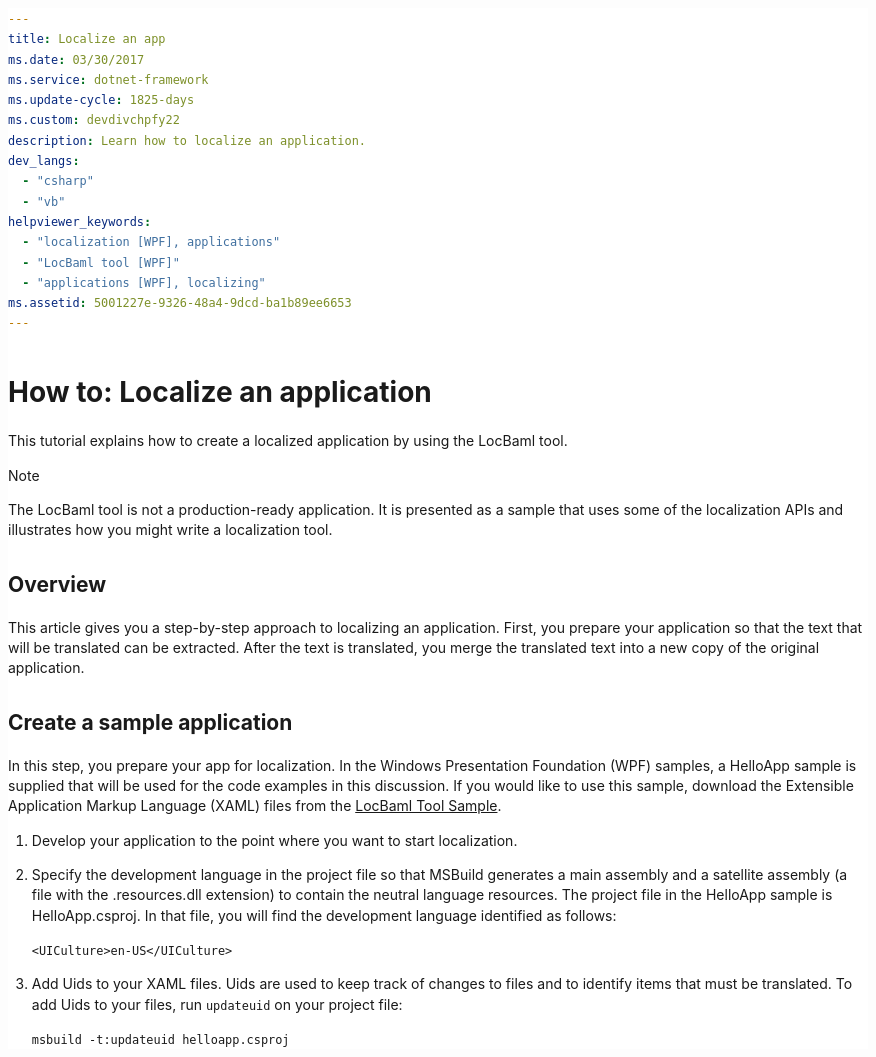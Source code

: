 ```yaml
---
title: Localize an app
ms.date: 03/30/2017
ms.service: dotnet-framework
ms.update-cycle: 1825-days
ms.custom: devdivchpfy22
description: Learn how to localize an application.
dev_langs:
  - "csharp"
  - "vb"
helpviewer_keywords:
  - "localization [WPF], applications"
  - "LocBaml tool [WPF]"
  - "applications [WPF], localizing"
ms.assetid: 5001227e-9326-48a4-9dcd-ba1b89ee6653
---
```

# How to: Localize an application

This tutorial explains how to create a localized application by using the LocBaml tool.

> [!NOTE]
> The LocBaml tool is not a production-ready application. It is presented as a sample that uses some of the localization APIs and illustrates how you might write a localization tool.

## Overview

This article gives you a step-by-step approach to localizing an application. First, you prepare your application so that the text that will be translated can be extracted. After the text is translated, you merge the translated text into a new copy of the original application.

## Create a sample application

In this step, you prepare your app for localization. In the Windows Presentation Foundation (WPF) samples, a HelloApp sample is supplied that will be used for the code examples in this discussion. If you would like to use this sample, download the Extensible Application Markup Language (XAML) files from the [LocBaml Tool Sample](https://github.com/microsoft/WPF-Samples/tree/master/Tools/LocBaml).

1. Develop your application to the point where you want to start localization.

2. Specify the development language in the project file so that MSBuild generates a main assembly and a satellite assembly (a file with the .resources.dll extension) to contain the neutral language resources. The project file in the HelloApp sample is HelloApp.csproj. In that file, you will find the development language identified as follows:

   `<UICulture>en-US</UICulture>`

3. Add Uids to your XAML files. Uids are used to keep track of changes to files and to identify items that must be translated. To add Uids to your files, run `updateuid` on your project file:

   `msbuild -t:updateuid helloapp.csproj`
